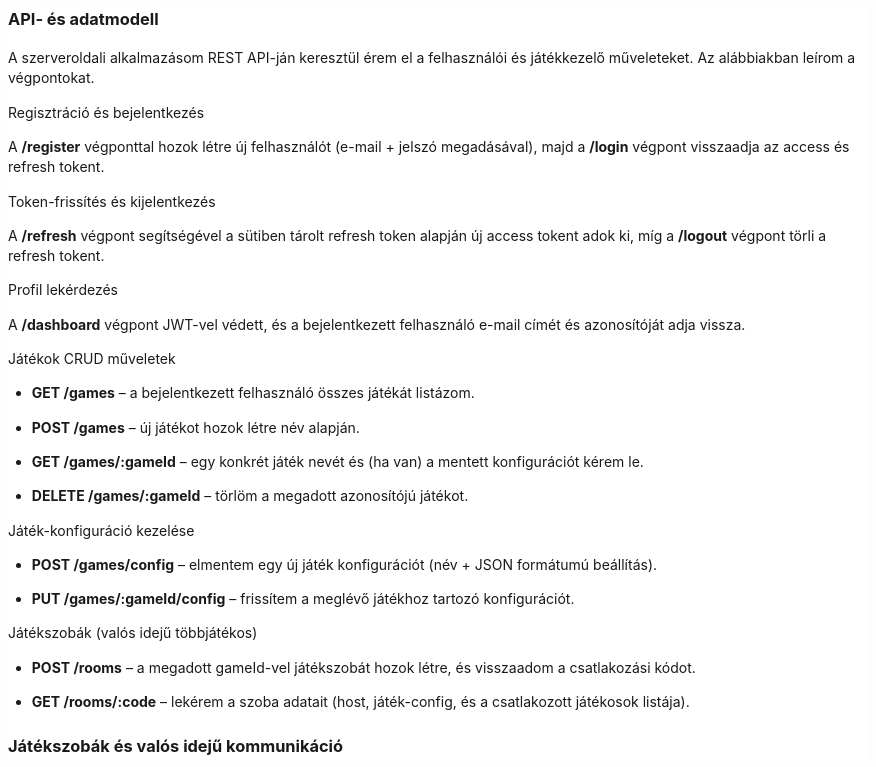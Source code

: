 ### API‑ és adatmodell

A szerveroldali alkalmazásom REST API-ján keresztül érem el a
felhasználói és játékkezelő műveleteket. Az alábbiakban leírom a
végpontokat.

Regisztráció és bejelentkezés

A **/register** végponttal hozok létre új felhasználót (e-mail + jelszó
megadásával), majd a **/login** végpont visszaadja az access és refresh
tokent.

Token-frissítés és kijelentkezés

A **/refresh** végpont segítségével a sütiben tárolt refresh token
alapján új access tokent adok ki, míg a **/logout** végpont törli a
refresh tokent.

Profil lekérdezés

A **/dashboard** végpont JWT-vel védett, és a bejelentkezett felhasználó
e-mail címét és azonosítóját adja vissza.

Játékok CRUD műveletek

- **GET /games** – a bejelentkezett felhasználó összes játékát listázom.

- **POST /games** – új játékot hozok létre név alapján.

- **GET /games/:gameId** – egy konkrét játék nevét és (ha van) a mentett
  konfigurációt kérem le.

- **DELETE /games/:gameId** – törlöm a megadott azonosítójú játékot.

Játék-konfiguráció kezelése

- **POST /games/config** – elmentem egy új játék konfigurációt (név +
  JSON formátumú beállítás).

- **PUT /games/:gameId/config** – frissítem a meglévő játékhoz tartozó
  konfigurációt.

Játékszobák (valós idejű többjátékos)

- **POST /rooms** – a megadott gameId-vel játékszobát hozok létre, és
  visszaadom a csatlakozási kódot.

- **GET /rooms/:code** – lekérem a szoba adatait (host, játék-config, és
  a csatlakozott játékosok listája).

### Játékszobák és valós idejű kommunikáció

<figure>